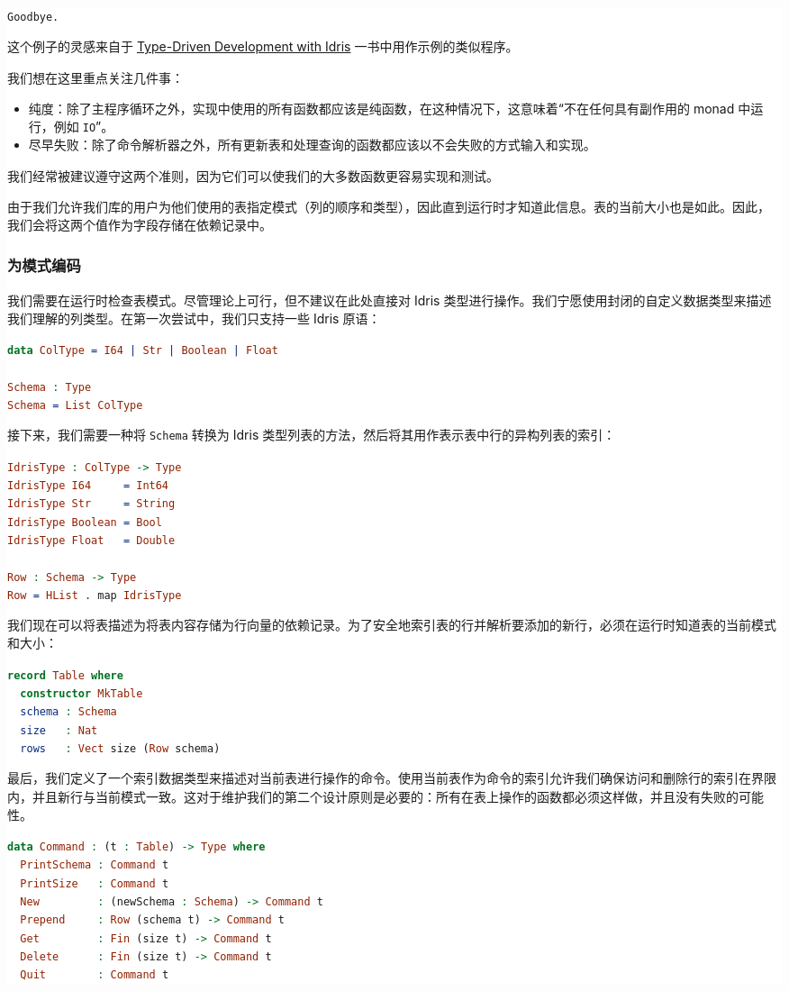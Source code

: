 ```repl
Goodbye.
```

这个例子的灵感来自于 [Type-Driven Development with Idris](https://www.manning.com/books/type-driven-development-with-idris) 一书中用作示例的类似程序。

我们想在这里重点关注几件事：

* 纯度：除了主程序循环之外，实现中使用的所有函数都应该是纯函数，在这种情况下，这意味着“不在任何具有副作用的 monad 中运行，例如 `IO`”。
* 尽早失败：除了命令解析器之外，所有更新表和处理查询的函数都应该以不会失败的方式输入和实现。

我们经常被建议遵守这两个准则，因为它们可以使我们的大多数函数更容易实现和测试。

由于我们允许我们库的用户为他们使用的表指定模式（列的顺序和类型），因此直到运行时才知道此信息。表的当前大小也是如此。因此，我们会将这两个值作为字段存储在依赖记录中。

### 为模式编码

我们需要在运行时检查表模式。尽管理论上可行，但不建议在此处直接对 Idris 类型进行操作。我们宁愿使用封闭的自定义数据类型来描述我们理解的列类型。在第一次尝试中，我们只支持一些 Idris 原语：

```idris
data ColType = I64 | Str | Boolean | Float

Schema : Type
Schema = List ColType
```

接下来，我们需要一种将 `Schema` 转换为 Idris 类型列表的方法，然后将其用作表示表中行的异构列表的索引：

```idris
IdrisType : ColType -> Type
IdrisType I64     = Int64
IdrisType Str     = String
IdrisType Boolean = Bool
IdrisType Float   = Double

Row : Schema -> Type
Row = HList . map IdrisType
```

我们现在可以将表描述为将表内容存储为行向量的依赖记录。为了安全地索引表的行并解析要添加的新行，必须在运行时知道表的当前模式和大小：

```idris
record Table where
  constructor MkTable
  schema : Schema
  size   : Nat
  rows   : Vect size (Row schema)
```

最后，我们定义了一个索引数据类型来描述对当前表进行操作的命令。使用当前表作为命令的索引允许我们确保访问和删除行的索引在界限内，并且新行与当前模式一致。这对于维护我们的第二个设计原则是必要的：所有在表上操作的函数都必须这样做，并且没有失败的可能性。

```idris
data Command : (t : Table) -> Type where
  PrintSchema : Command t
  PrintSize   : Command t
  New         : (newSchema : Schema) -> Command t
  Prepend     : Row (schema t) -> Command t
  Get         : Fin (size t) -> Command t
  Delete      : Fin (size t) -> Command t
  Quit        : Command t
```
